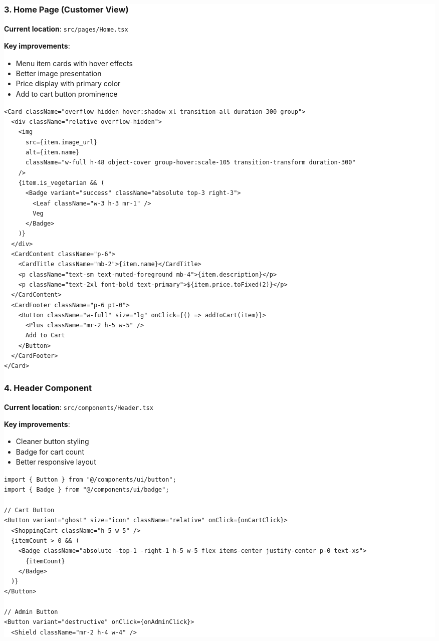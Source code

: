 ### 3. Home Page (Customer View)

**Current location**: `src/pages/Home.tsx`

**Key improvements**:
- Menu item cards with hover effects
- Better image presentation
- Price display with primary color
- Add to cart button prominence

```tsx
<Card className="overflow-hidden hover:shadow-xl transition-all duration-300 group">
  <div className="relative overflow-hidden">
    <img
      src={item.image_url}
      alt={item.name}
      className="w-full h-48 object-cover group-hover:scale-105 transition-transform duration-300"
    />
    {item.is_vegetarian && (
      <Badge variant="success" className="absolute top-3 right-3">
        <Leaf className="w-3 h-3 mr-1" />
        Veg
      </Badge>
    )}
  </div>
  <CardContent className="p-6">
    <CardTitle className="mb-2">{item.name}</CardTitle>
    <p className="text-sm text-muted-foreground mb-4">{item.description}</p>
    <p className="text-2xl font-bold text-primary">${item.price.toFixed(2)}</p>
  </CardContent>
  <CardFooter className="p-6 pt-0">
    <Button className="w-full" size="lg" onClick={() => addToCart(item)}>
      <Plus className="mr-2 h-5 w-5" />
      Add to Cart
    </Button>
  </CardFooter>
</Card>
```

### 4. Header Component

**Current location**: `src/components/Header.tsx`

**Key improvements**:
- Cleaner button styling
- Badge for cart count
- Better responsive layout

```tsx
import { Button } from "@/components/ui/button";
import { Badge } from "@/components/ui/badge";

// Cart Button
<Button variant="ghost" size="icon" className="relative" onClick={onCartClick}>
  <ShoppingCart className="h-5 w-5" />
  {itemCount > 0 && (
    <Badge className="absolute -top-1 -right-1 h-5 w-5 flex items-center justify-center p-0 text-xs">
      {itemCount}
    </Badge>
  )}
</Button>

// Admin Button
<Button variant="destructive" onClick={onAdminClick}>
  <Shield className="mr-2 h-4 w-4" />
```